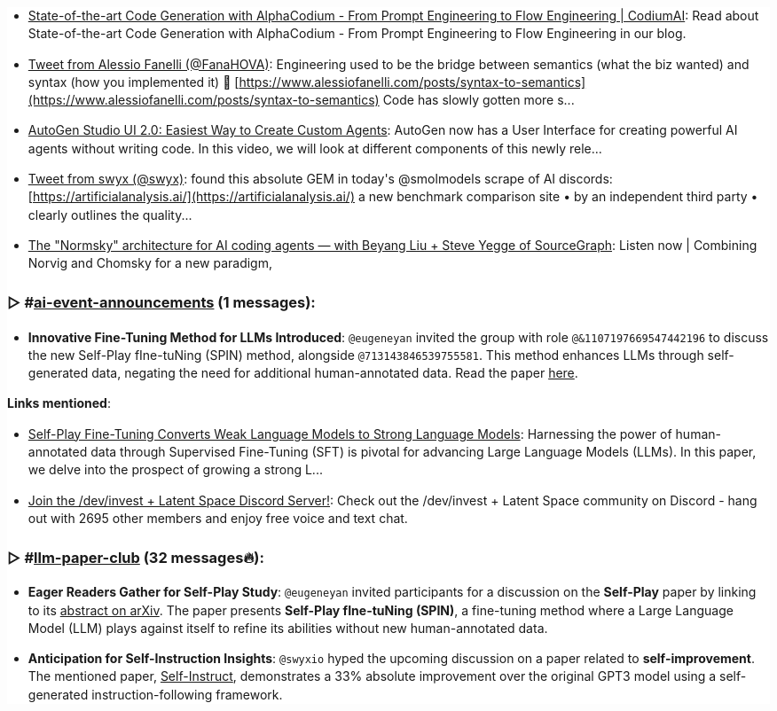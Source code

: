 - [State-of-the-art Code Generation with AlphaCodium - From Prompt Engineering to Flow Engineering | CodiumAI](https://www.codium.ai/blog/alphacodium-state-of-the-art-code-generation-for-code-contests/): Read about State-of-the-art Code Generation with AlphaCodium - From Prompt Engineering to Flow Engineering in our blog.
  
- [Tweet from Alessio Fanelli (@FanaHOVA)](https://x.com/FanaHOVA/status/1747759608888996124?s=20): Engineering used to be the bridge between semantics (what the biz wanted) and syntax (how you implemented it) 🌉 [https://www.alessiofanelli.com/posts/syntax-to-semantics](https://www.alessiofanelli.com/posts/syntax-to-semantics) Code has slowly gotten more s...
  
- [AutoGen Studio UI 2.0: Easiest Way to Create Custom Agents](https://www.youtube.com/watch?v=KIvl-VY8H0Y): AutoGen now has a User Interface for creating powerful AI agents without writing code. In this video, we will look at different components of this newly rele...
  
- [Tweet from swyx (@swyx)](https://fxtwitter.com/swyx/status/1747741795281412133): found this absolute GEM in today's @smolmodels scrape of AI discords: [https://artificialanalysis.ai/](https://artificialanalysis.ai/) a new benchmark comparison site • by an independent third party • clearly outlines the quality...
  
- [The "Normsky" architecture for AI coding agents — with Beyang Liu + Steve Yegge of SourceGraph](https://www.latent.space/p/sourcegraph): Listen now | Combining Norvig and Chomsky for a new paradigm,
  

### ▷ #[ai-event-announcements](https://discord.com/channels/822583790773862470/1075282504648511499/) (1 messages):

- **Innovative Fine-Tuning Method for LLMs Introduced**: `@eugeneyan` invited the group with role `@&1107197669547442196` to discuss the new Self-Play fIne-tuNing (SPIN) method, alongside `@713143846539755581`. This method enhances LLMs through self-generated data, negating the need for additional human-annotated data. Read the paper [here](https://arxiv.org/abs/2401.01335).
  

**Links mentioned**:

- [Self-Play Fine-Tuning Converts Weak Language Models to Strong Language Models](https://arxiv.org/abs/2401.01335): Harnessing the power of human-annotated data through Supervised Fine-Tuning (SFT) is pivotal for advancing Large Language Models (LLMs). In this paper, we delve into the prospect of growing a strong L...
  
- [Join the /dev/invest + Latent Space Discord Server!](https://discord.gg/s9BWMRJb): Check out the /dev/invest + Latent Space community on Discord - hang out with 2695 other members and enjoy free voice and text chat.
  

### ▷ #[llm-paper-club](https://discord.com/channels/822583790773862470/1107320650961518663/) (32 messages🔥):

- **Eager Readers Gather for Self-Play Study**: `@eugeneyan` invited participants for a discussion on the **Self-Play** paper by linking to its [abstract on arXiv](https://arxiv.org/abs/2401.01335). The paper presents **Self-Play fIne-tuNing (SPIN)**, a fine-tuning method where a Large Language Model (LLM) plays against itself to refine its abilities without new human-annotated data.
  
- **Anticipation for Self-Instruction Insights**: `@swyxio` hyped the upcoming discussion on a paper related to **self-improvement**. The mentioned paper, [Self-Instruct](https://arxiv.org/abs/2212.10560), demonstrates a 33% absolute improvement over the original GPT3 model using a self-generated instruction-following framework.
  